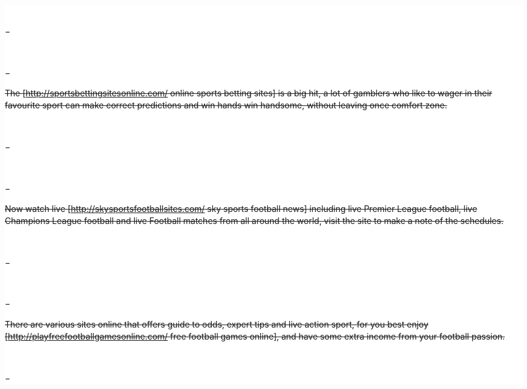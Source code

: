  

−

<div>

</div>

 

−

<div>

~~The \[http://sportsbettingsitesonline.com/ online sports betting
sites\] is a big hit, a lot of gamblers who like to wager in their
favourite sport can make correct predictions and win hands win handsome,
without leaving once comfort zone.~~

</div>

 

−

<div>

</div>

 

−

<div>

~~Now watch live \[http://skysportsfootballsites.com/ sky sports
football news\] including live Premier League football, live Champions
League football and live Football matches from all around the world,
visit the site to make a note of the schedules.~~

</div>

 

−

<div>

</div>

 

−

<div>

~~There are various sites online that offers guide to odds, expert tips
and live action sport, for you best enjoy
\[http://playfreefootballgamesonline.com/ free football games online\],
and have some extra income from your football passion.~~

</div>

 

−
